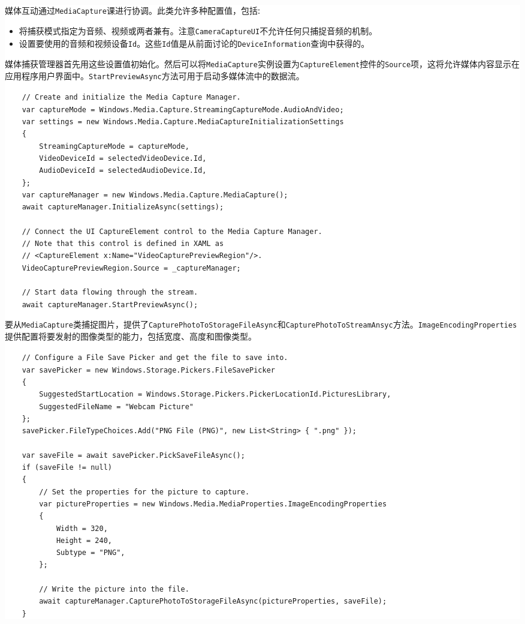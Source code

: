 媒体互动通过`MediaCapture`课进行协调。此类允许多种配置值，包括:

*   将捕获模式指定为音频、视频或两者兼有。注意`CameraCaptureUI`不允许任何只捕捉音频的机制。
*   设置要使用的音频和视频设备`Id`。这些`Id`值是从前面讨论的`DeviceInformation`查询中获得的。

媒体捕获管理器首先用这些设置值初始化。然后可以将`MediaCapture`实例设置为`CaptureElement`控件的`Source`项，这将允许媒体内容显示在应用程序用户界面中。`StartPreviewAsync`方法可用于启动多媒体流中的数据流。

```
    // Create and initialize the Media Capture Manager.
    var captureMode = Windows.Media.Capture.StreamingCaptureMode.AudioAndVideo;
    var settings = new Windows.Media.Capture.MediaCaptureInitializationSettings
    {
        StreamingCaptureMode = captureMode,
        VideoDeviceId = selectedVideoDevice.Id,
        AudioDeviceId = selectedAudioDevice.Id,
    };
    var captureManager = new Windows.Media.Capture.MediaCapture();
    await captureManager.InitializeAsync(settings);

    // Connect the UI CaptureElement control to the Media Capture Manager.
    // Note that this control is defined in XAML as
    // <CaptureElement x:Name="VideoCapturePreviewRegion"/>.
    VideoCapturePreviewRegion.Source = _captureManager;

    // Start data flowing through the stream.
    await captureManager.StartPreviewAsync();

```

要从`MediaCapture`类捕捉图片，提供了`CapturePhotoToStorageFileAsync`和`CapturePhotoToStreamAnsyc`方法。`ImageEncodingProperties`提供配置将要发射的图像类型的能力，包括宽度、高度和图像类型。

```
    // Configure a File Save Picker and get the file to save into.
    var savePicker = new Windows.Storage.Pickers.FileSavePicker
    {
        SuggestedStartLocation = Windows.Storage.Pickers.PickerLocationId.PicturesLibrary,
        SuggestedFileName = "Webcam Picture"
    };
    savePicker.FileTypeChoices.Add("PNG File (PNG)", new List<String> { ".png" });

    var saveFile = await savePicker.PickSaveFileAsync();
    if (saveFile != null)
    {
        // Set the properties for the picture to capture.
        var pictureProperties = new Windows.Media.MediaProperties.ImageEncodingProperties
        {
            Width = 320,
            Height = 240,
            Subtype = "PNG",
        };

        // Write the picture into the file.
        await captureManager.CapturePhotoToStorageFileAsync(pictureProperties, saveFile);
    }

```
